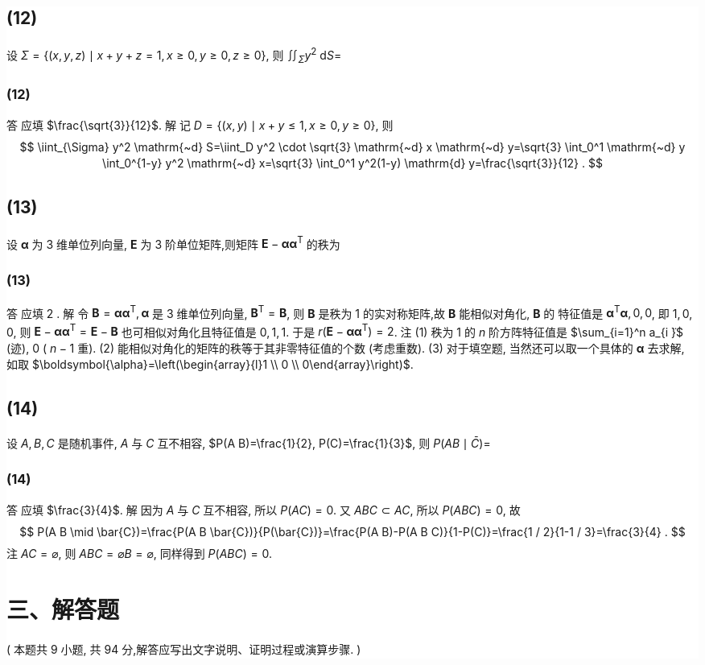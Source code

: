 ## (12)
 设 $\Sigma=\{(x, y, z) \mid x+y+z=1, x \geqslant 0, y \geqslant 0, z \geqslant 0\}$, 则 $\iint_{\Sigma} y^{2} \mathrm{~d} S=$

### (12)
 答 应填 $\frac{\sqrt{3}}{12}$.
解 记 $D=\{(x, y) \mid x+y \leqslant 1, x \geqslant 0, y \geqslant 0\}$, 则
$$
\iint_{\Sigma} y^2 \mathrm{~d} S=\iint_D y^2 \cdot \sqrt{3} \mathrm{~d} x \mathrm{~d} y=\sqrt{3} \int_0^1 \mathrm{~d} y \int_0^{1-y} y^2 \mathrm{~d} x=\sqrt{3} \int_0^1 y^2(1-y) \mathrm{d} y=\frac{\sqrt{3}}{12} .
$$

## (13)
 设 $\boldsymbol{\alpha}$ 为 3 维单位列向量, $\boldsymbol{E}$ 为 3 阶单位矩阵,则矩阵 $\boldsymbol{E}-\boldsymbol{\alpha} \boldsymbol{\alpha}^{\mathrm{T}}$ 的秩为

### (13)
 答 应填 2 .
解 令 $\boldsymbol{B}=\boldsymbol{\alpha} \boldsymbol{\alpha}^{\mathrm{T}}, \boldsymbol{\alpha}$ 是 3 维单位列向量, $\boldsymbol{B}^{\mathrm{T}}=\boldsymbol{B}$, 则 $\boldsymbol{B}$ 是秩为 1 的实对称矩阵,故 $\boldsymbol{B}$ 能相似对角化, $\boldsymbol{B}$ 的 特征值是 $\boldsymbol{\alpha}^{\mathrm{T}} \boldsymbol{\alpha}, 0,0$, 即 $1,0,0$, 则 $\boldsymbol{E}-\boldsymbol{\alpha} \boldsymbol{\alpha}^{\mathrm{T}}=\boldsymbol{E}-\boldsymbol{B}$ 也可相似对角化且特征值是 $0,1,1$. 于是 $r\left(\boldsymbol{E}-\boldsymbol{\alpha} \boldsymbol{\alpha}^{\mathrm{T}}\right)=2$.
注 (1) 秩为 1 的 $n$ 阶方阵特征值是 $\sum_{i=1}^n a_{i ̈}$ (迹), 0 ( $n-1$ 重).
 (2)
能相似对角化的矩阵的秩等于其非零特征值的个数 (考虑重数).
 (3)
对于填空题, 当然还可以取一个具体的 $\boldsymbol{\alpha}$ 去求解, 如取 $\boldsymbol{\alpha}=\left(\begin{array}{l}1 \\ 0 \\ 0\end{array}\right)$.

## (14)
 设 $A, B, C$ 是随机事件, $A$ 与 $C$ 互不相容, $P(A B)=\frac{1}{2}, P(C)=\frac{1}{3}$, 则 $P(A B \mid \bar{C})=$

### (14)
 答 应填 $\frac{3}{4}$.
解 因为 $A$ 与 $C$ 互不相容, 所以 $P(A C)=0$. 又 $A B C \subset A C$, 所以 $P(A B C)=0$, 故
$$
P(A B \mid \bar{C})=\frac{P(A B \bar{C})}{P(\bar{C})}=\frac{P(A B)-P(A B C)}{1-P(C)}=\frac{1 / 2}{1-1 / 3}=\frac{3}{4} .
$$
注 $A C=\varnothing$, 则 $A B C=\varnothing B=\varnothing$, 同样得到 $P(A B C)=0$.

# 三、解答题
( 本题共 9 小题, 共 94 分,解答应写出文字说明、证明过程或演算步骤. )
